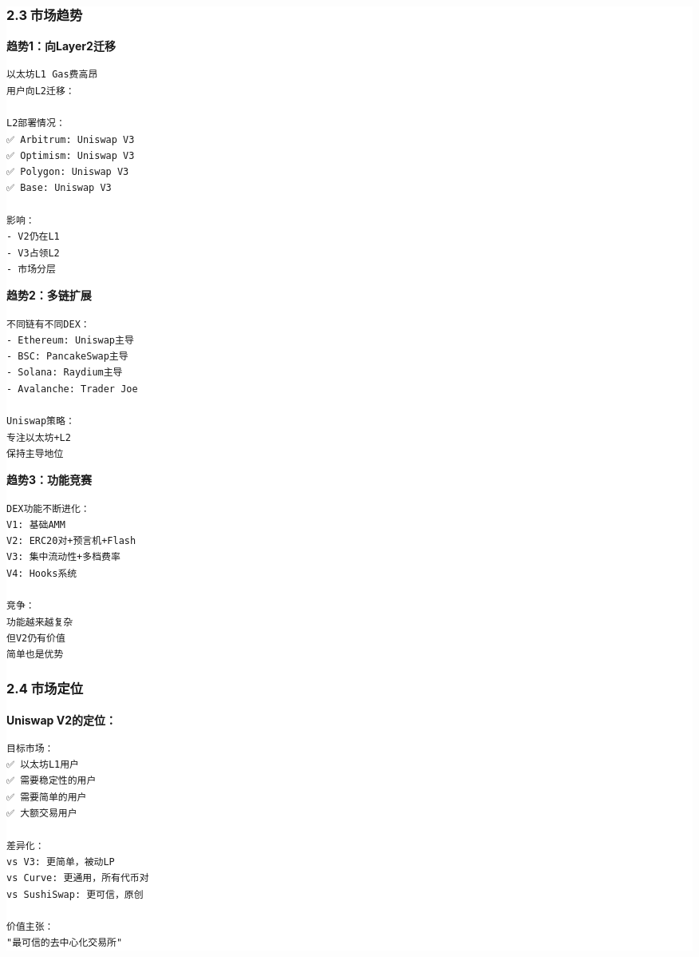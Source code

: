 ### 2.3 市场趋势

**趋势1：向Layer2迁移**

```
以太坊L1 Gas费高昂
用户向L2迁移：

L2部署情况：
✅ Arbitrum: Uniswap V3
✅ Optimism: Uniswap V3
✅ Polygon: Uniswap V3
✅ Base: Uniswap V3

影响：
- V2仍在L1
- V3占领L2
- 市场分层
```

**趋势2：多链扩展**

```
不同链有不同DEX：
- Ethereum: Uniswap主导
- BSC: PancakeSwap主导
- Solana: Raydium主导
- Avalanche: Trader Joe

Uniswap策略：
专注以太坊+L2
保持主导地位
```

**趋势3：功能竞赛**

```
DEX功能不断进化：
V1: 基础AMM
V2: ERC20对+预言机+Flash
V3: 集中流动性+多档费率
V4: Hooks系统

竞争：
功能越来越复杂
但V2仍有价值
简单也是优势
```

### 2.4 市场定位

**Uniswap V2的定位：**

```
目标市场：
✅ 以太坊L1用户
✅ 需要稳定性的用户
✅ 需要简单的用户
✅ 大额交易用户

差异化：
vs V3: 更简单，被动LP
vs Curve: 更通用，所有代币对
vs SushiSwap: 更可信，原创

价值主张：
"最可信的去中心化交易所"
```